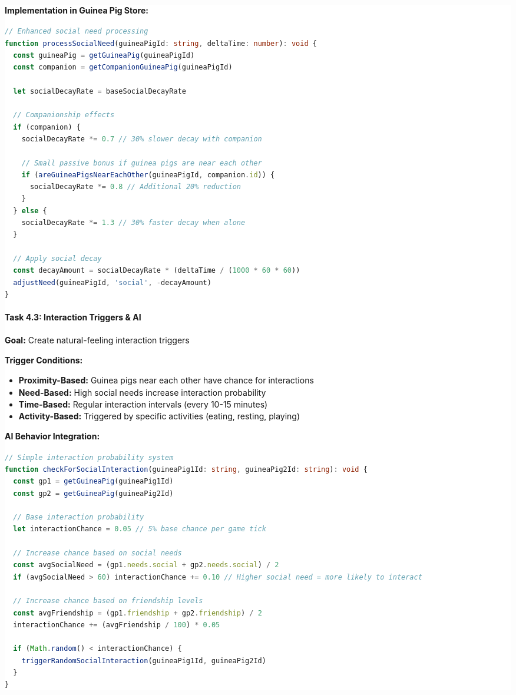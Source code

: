 **Implementation in Guinea Pig Store:**
```typescript
// Enhanced social need processing
function processSocialNeed(guineaPigId: string, deltaTime: number): void {
  const guineaPig = getGuineaPig(guineaPigId)
  const companion = getCompanionGuineaPig(guineaPigId)

  let socialDecayRate = baseSocialDecayRate

  // Companionship effects
  if (companion) {
    socialDecayRate *= 0.7 // 30% slower decay with companion

    // Small passive bonus if guinea pigs are near each other
    if (areGuineaPigsNearEachOther(guineaPigId, companion.id)) {
      socialDecayRate *= 0.8 // Additional 20% reduction
    }
  } else {
    socialDecayRate *= 1.3 // 30% faster decay when alone
  }

  // Apply social decay
  const decayAmount = socialDecayRate * (deltaTime / (1000 * 60 * 60))
  adjustNeed(guineaPigId, 'social', -decayAmount)
}
```

#### Task 4.3: Interaction Triggers & AI
**Goal:** Create natural-feeling interaction triggers

**Trigger Conditions:**
- **Proximity-Based:** Guinea pigs near each other have chance for interactions
- **Need-Based:** High social needs increase interaction probability
- **Time-Based:** Regular interaction intervals (every 10-15 minutes)
- **Activity-Based:** Triggered by specific activities (eating, resting, playing)

**AI Behavior Integration:**
```typescript
// Simple interaction probability system
function checkForSocialInteraction(guineaPig1Id: string, guineaPig2Id: string): void {
  const gp1 = getGuineaPig(guineaPig1Id)
  const gp2 = getGuineaPig(guineaPig2Id)

  // Base interaction probability
  let interactionChance = 0.05 // 5% base chance per game tick

  // Increase chance based on social needs
  const avgSocialNeed = (gp1.needs.social + gp2.needs.social) / 2
  if (avgSocialNeed > 60) interactionChance += 0.10 // Higher social need = more likely to interact

  // Increase chance based on friendship levels
  const avgFriendship = (gp1.friendship + gp2.friendship) / 2
  interactionChance += (avgFriendship / 100) * 0.05

  if (Math.random() < interactionChance) {
    triggerRandomSocialInteraction(guineaPig1Id, guineaPig2Id)
  }
}
```
